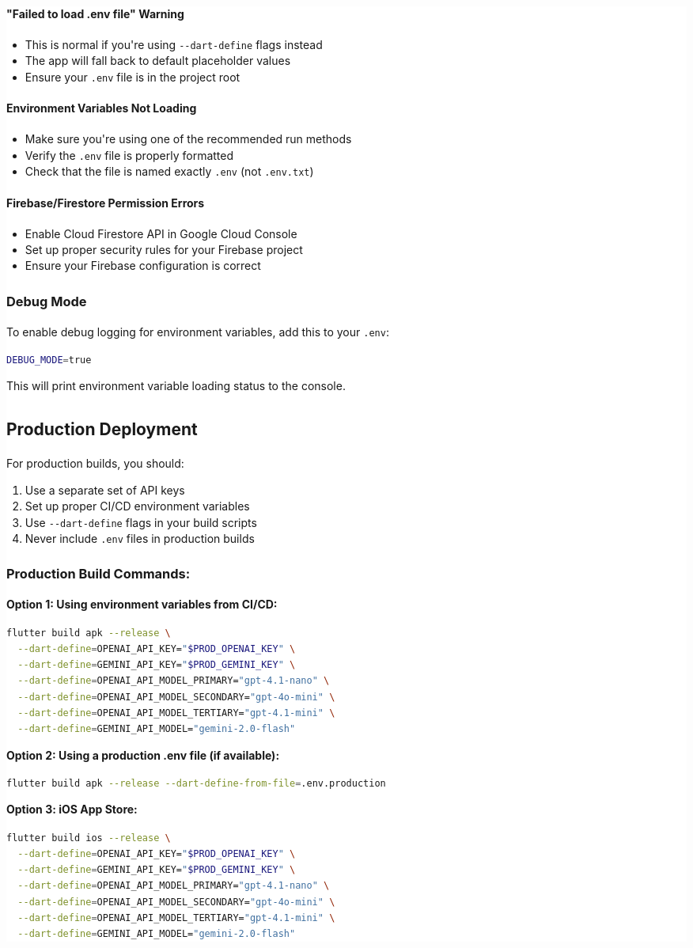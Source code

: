 #### "Failed to load .env file" Warning
- This is normal if you're using `--dart-define` flags instead
- The app will fall back to default placeholder values
- Ensure your `.env` file is in the project root

#### Environment Variables Not Loading
- Make sure you're using one of the recommended run methods
- Verify the `.env` file is properly formatted
- Check that the file is named exactly `.env` (not `.env.txt`)

#### Firebase/Firestore Permission Errors
- Enable Cloud Firestore API in Google Cloud Console
- Set up proper security rules for your Firebase project
- Ensure your Firebase configuration is correct

### Debug Mode

To enable debug logging for environment variables, add this to your `.env`:

```bash
DEBUG_MODE=true
```

This will print environment variable loading status to the console.

## Production Deployment

For production builds, you should:

1. Use a separate set of API keys
2. Set up proper CI/CD environment variables
3. Use `--dart-define` flags in your build scripts
4. Never include `.env` files in production builds

### Production Build Commands:

**Option 1: Using environment variables from CI/CD:**
```bash
flutter build apk --release \
  --dart-define=OPENAI_API_KEY="$PROD_OPENAI_KEY" \
  --dart-define=GEMINI_API_KEY="$PROD_GEMINI_KEY" \
  --dart-define=OPENAI_API_MODEL_PRIMARY="gpt-4.1-nano" \
  --dart-define=OPENAI_API_MODEL_SECONDARY="gpt-4o-mini" \
  --dart-define=OPENAI_API_MODEL_TERTIARY="gpt-4.1-mini" \
  --dart-define=GEMINI_API_MODEL="gemini-2.0-flash"
```

**Option 2: Using a production .env file (if available):**
```bash
flutter build apk --release --dart-define-from-file=.env.production
```

**Option 3: iOS App Store:**
```bash
flutter build ios --release \
  --dart-define=OPENAI_API_KEY="$PROD_OPENAI_KEY" \
  --dart-define=GEMINI_API_KEY="$PROD_GEMINI_KEY" \
  --dart-define=OPENAI_API_MODEL_PRIMARY="gpt-4.1-nano" \
  --dart-define=OPENAI_API_MODEL_SECONDARY="gpt-4o-mini" \
  --dart-define=OPENAI_API_MODEL_TERTIARY="gpt-4.1-mini" \
  --dart-define=GEMINI_API_MODEL="gemini-2.0-flash"
```
